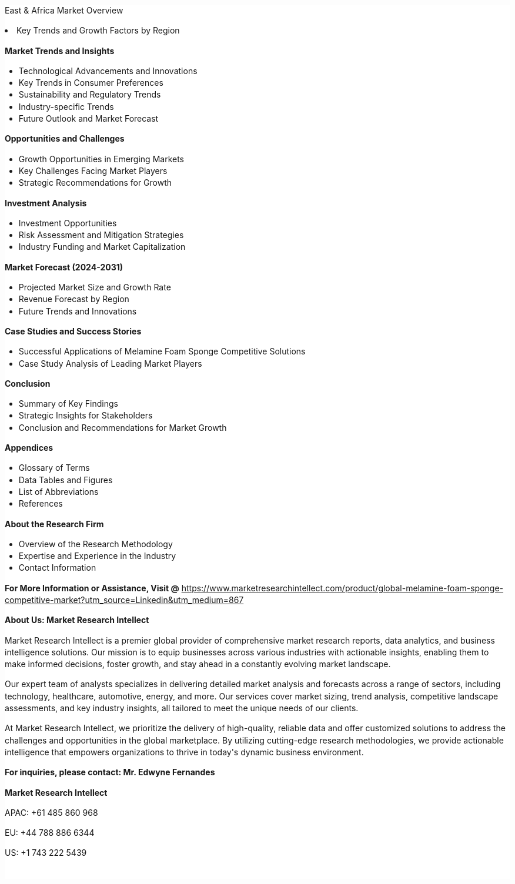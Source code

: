 East &amp; Africa Market Overview</li><li>Key Trends and Growth Factors by Region</li></ul><p><strong>Market Trends and Insights</strong></p><ul><li>Technological Advancements and Innovations</li><li>Key Trends in Consumer Preferences</li><li>Sustainability and Regulatory Trends</li><li>Industry-specific Trends</li><li>Future Outlook and Market Forecast</li></ul><p><strong>Opportunities and Challenges</strong></p><ul><li>Growth Opportunities in Emerging Markets</li><li>Key Challenges Facing Market Players</li><li>Strategic Recommendations for Growth</li></ul><p><strong>Investment Analysis</strong></p><ul><li>Investment Opportunities</li><li>Risk Assessment and Mitigation Strategies</li><li>Industry Funding and Market Capitalization</li></ul><p><strong>Market Forecast (2024-2031)</strong></p><ul><li>Projected Market Size and Growth Rate</li><li>Revenue Forecast by Region</li><li>Future Trends and Innovations</li></ul><p><strong>Case Studies and Success Stories</strong></p><ul><li>Successful Applications of Melamine Foam Sponge Competitive Solutions</li><li>Case Study Analysis of Leading Market Players</li></ul><p><strong>Conclusion</strong></p><ul><li>Summary of Key Findings</li><li>Strategic Insights for Stakeholders</li><li>Conclusion and Recommendations for Market Growth</li></ul><p><strong>Appendices</strong></p><ul><li>Glossary of Terms</li><li>Data Tables and Figures</li><li>List of Abbreviations</li><li>References</li></ul><p><strong>About the Research Firm</strong></p><ul><li>Overview of the Research Methodology</li><li>Expertise and Experience in the Industry</li><li>Contact Information</li></ul></div><div class="article-main__content" data-test-id="publishing-text-block"><p><span class="font-[700]"><strong>For More Information or Assistance, Visit @</strong>&nbsp;<a href="https://www.marketresearchintellect.com/product/global-melamine-foam-sponge-competitive-market?utm_source=Linkedin&utm_medium=867">https://www.marketresearchintellect.com/product/global-melamine-foam-sponge-competitive-market?utm_source=Linkedin&utm_medium=867</a></span></p><p><strong>About Us: Market Research Intellect</strong></p><p>Market Research Intellect is a premier global provider of comprehensive market research reports, data analytics, and business intelligence solutions. Our mission is to equip businesses across various industries with actionable insights, enabling them to make informed decisions, foster growth, and stay ahead in a constantly evolving market landscape.</p><p>Our expert team of analysts specializes in delivering detailed market analysis and forecasts across a range of sectors, including technology, healthcare, automotive, energy, and more. Our services cover market sizing, trend analysis, competitive landscape assessments, and key industry insights, all tailored to meet the unique needs of our clients.</p><p>At Market Research Intellect, we prioritize the delivery of high-quality, reliable data and offer customized solutions to address the challenges and opportunities in the global marketplace. By utilizing cutting-edge research methodologies, we provide actionable intelligence that empowers organizations to thrive in today's dynamic business environment.</p><p><strong>For inquiries, please contact: Mr. Edwyne Fernandes</strong></p><p><strong>Market Research Intellect</strong></p><p>APAC: +61 485 860 968</p><p>EU: +44 788 886 6344</p><p>US: +1 743 222 5439</p></div><div class="article-main__content" data-test-id="publishing-text-block">&nbsp;</div>